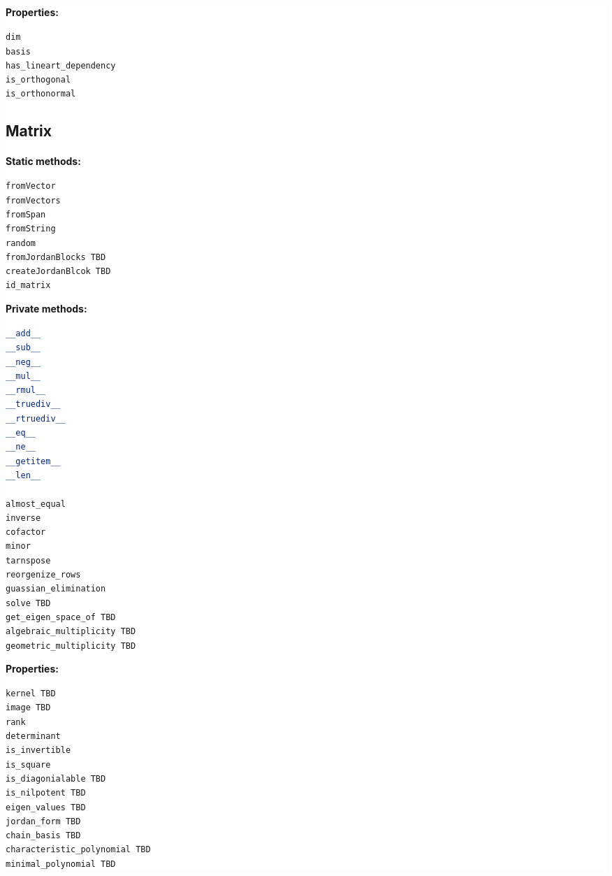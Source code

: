 ```python
```
__Properties:__
```python
dim
basis
has_lineart_dependency
is_orthogonal
is_orthonormal
```

## Matrix
__Static methods:__
```python
fromVector
fromVectors
fromSpan
fromString
random
fromJordanBlocks TBD
createJordanBlcok TBD
id_matrix
```
__Private methods:__
```python
__add__
__sub__
__neg__
__mul__
__rmul__
__truediv__
__rtruediv__
__eq__
__ne__
__getitem__
__len__

almost_equal
inverse
cofactor
minor
tarnspose
reorgenize_rows
guassian_elimination
solve TBD
get_eigen_space_of TBD
algebraic_multiplicity TBD
geometric_multiplicity TBD
```
__Properties:__
```python
kernel TBD
image TBD
rank
determinant
is_invertible
is_square
is_diagonialable TBD
is_nilpotent TBD
eigen_values TBD
jordan_form TBD
chain_basis TBD
characteristic_polynomial TBD
minimal_polynomial TBD
```